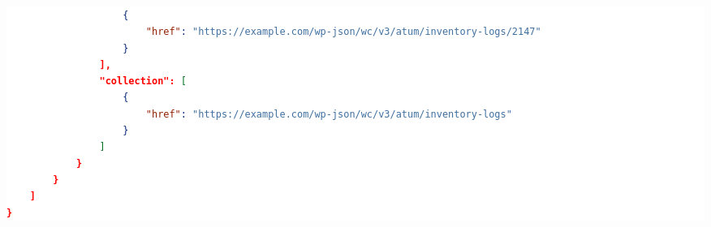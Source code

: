 ```json
                    {
                        "href": "https://example.com/wp-json/wc/v3/atum/inventory-logs/2147"
                    }
                ],
                "collection": [
                    {
                        "href": "https://example.com/wp-json/wc/v3/atum/inventory-logs"
                    }
                ]
            }
        }
    ]
}
```
